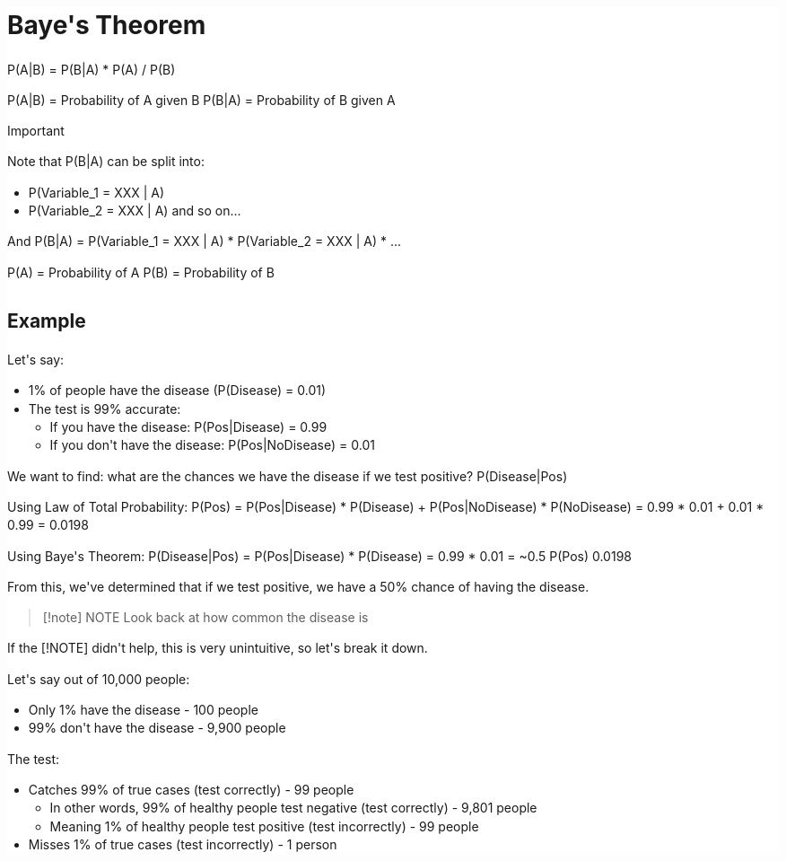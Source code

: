 # Baye's Theorem

P(A|B) = P(B|A) * P(A) /
              P(B)

P(A|B) = Probability of A given B
P(B|A) = Probability of B given A

> [!important]
> Note that P(B|A) can be split into:
> - P(Variable_1 = XXX | A)
> - P(Variable_2 = XXX | A) and so on...
> 
> And P(B|A) = P(Variable\_1 = XXX | A) * P(Variable\_2 = XXX | A) * ...

P(A) = Probability of A
P(B) = Probability of B

## Example

Let's say:
- 1% of people have the disease (P(Disease) = 0.01)
- The test is 99% accurate:
    - If you have the disease: P(Pos|Disease) = 0.99
    - If you don't have the disease: P(Pos|NoDisease) = 0.01

We want to find: what are the chances we have the disease if we test positive?
P(Disease|Pos)

Using Law of Total Probability:
P(Pos) = P(Pos|Disease) * P(Disease) + P(Pos|NoDisease) * P(NoDisease)
       = 0.99           * 0.01       + 0.01             * 0.99
       = 0.0198

Using Baye's Theorem:
P(Disease|Pos) = P(Pos|Disease) * P(Disease) = 0.99 * 0.01 = ~0.5
                           P(Pos)                 0.0198 

From this, we've determined that if we test positive, we have a 50% chance of having
the disease.

> [!note] NOTE
> Look back at how common the disease is

If the [!NOTE]  didn't help, this is very unintuitive, so let's break it down.

Let's say out of 10,000 people:
- Only 1% have the disease - 100 people
- 99% don't have the disease - 9,900 people

The test:
- Catches 99% of true cases (test correctly) - 99 people
  - In other words, 99% of healthy people test negative (test correctly) - 9,801 people
  - Meaning 1% of healthy people test positive (test incorrectly) - 99 people
- Misses 1% of true cases (test incorrectly) - 1 person
